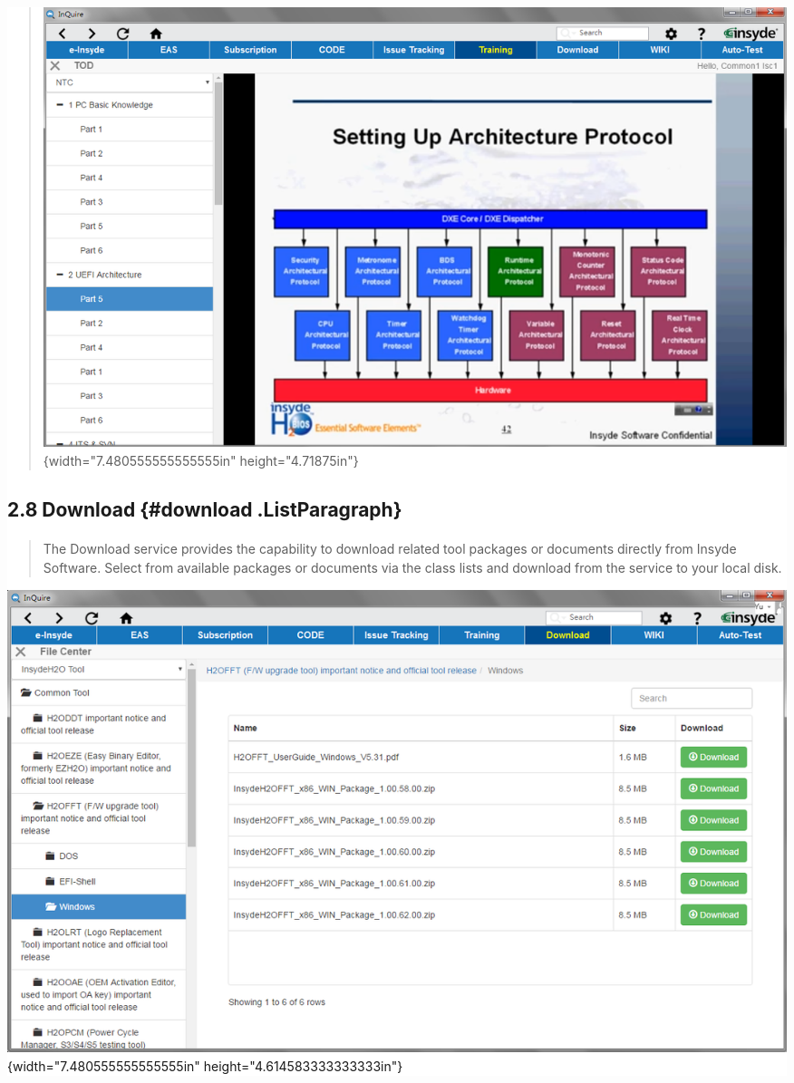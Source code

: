 > ![](.//media/image10.png){width="7.480555555555555in"
> height="4.71875in"}

2.8 Download {#download .ListParagraph}
------------

> The Download service provides the capability to download related tool
> packages or documents directly from Insyde Software. Select from
> available packages or documents via the class lists and download from
> the service to your local disk.

![](.//media/image11.png){width="7.480555555555555in"
height="4.614583333333333in"}